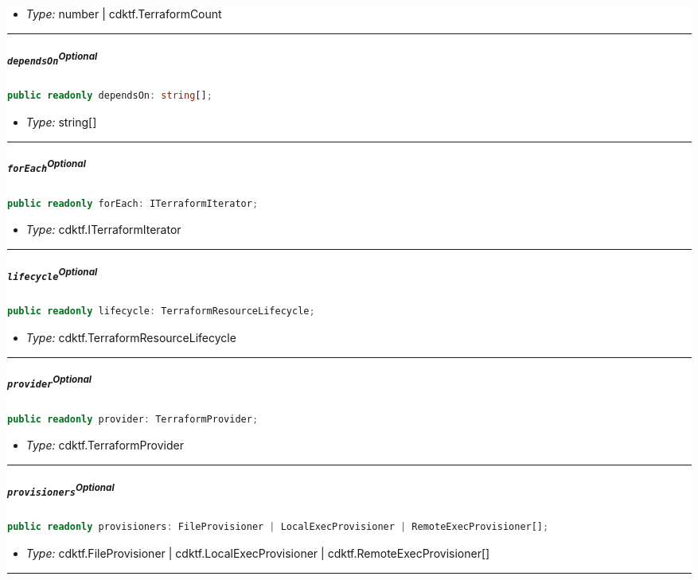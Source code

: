 - *Type:* number | cdktf.TerraformCount

---

##### `dependsOn`<sup>Optional</sup> <a name="dependsOn" id="@cdktf/aws-cdk.glueJob.GlueJob.property.dependsOn"></a>

```typescript
public readonly dependsOn: string[];
```

- *Type:* string[]

---

##### `forEach`<sup>Optional</sup> <a name="forEach" id="@cdktf/aws-cdk.glueJob.GlueJob.property.forEach"></a>

```typescript
public readonly forEach: ITerraformIterator;
```

- *Type:* cdktf.ITerraformIterator

---

##### `lifecycle`<sup>Optional</sup> <a name="lifecycle" id="@cdktf/aws-cdk.glueJob.GlueJob.property.lifecycle"></a>

```typescript
public readonly lifecycle: TerraformResourceLifecycle;
```

- *Type:* cdktf.TerraformResourceLifecycle

---

##### `provider`<sup>Optional</sup> <a name="provider" id="@cdktf/aws-cdk.glueJob.GlueJob.property.provider"></a>

```typescript
public readonly provider: TerraformProvider;
```

- *Type:* cdktf.TerraformProvider

---

##### `provisioners`<sup>Optional</sup> <a name="provisioners" id="@cdktf/aws-cdk.glueJob.GlueJob.property.provisioners"></a>

```typescript
public readonly provisioners: FileProvisioner | LocalExecProvisioner | RemoteExecProvisioner[];
```

- *Type:* cdktf.FileProvisioner | cdktf.LocalExecProvisioner | cdktf.RemoteExecProvisioner[]

---
